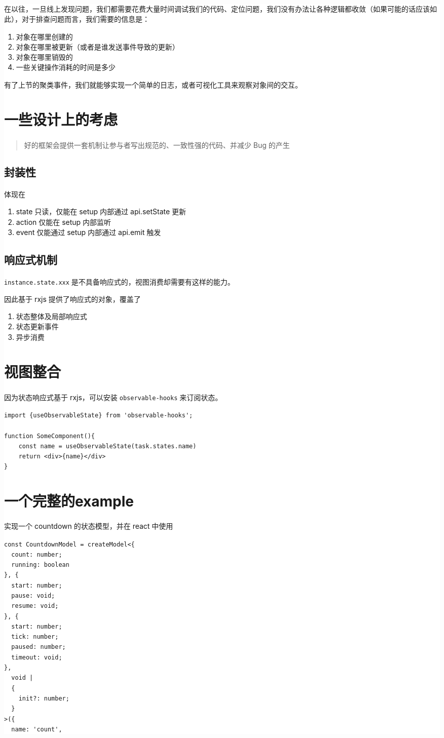在以往，一旦线上发现问题，我们都需要花费大量时间调试我们的代码、定位问题，我们没有办法让各种逻辑都收敛（如果可能的话应该如此），对于排查问题而言，我们需要的信息是：
1. 对象在哪里创建的
2. 对象在哪里被更新（或者是谁发送事件导致的更新）
3. 对象在哪里销毁的
4. 一些关键操作消耗的时间是多少

有了上节的聚类事件，我们就能够实现一个简单的日志，或者可视化工具来观察对象间的交互。

# 一些设计上的考虑
> 好的框架会提供一套机制让参与者写出规范的、一致性强的代码、并减少 Bug 的产生

## 封装性
体现在
1. state 只读，仅能在 setup 内部通过 api.setState 更新
2. action 仅能在 setup 内部监听
3. event 仅能通过 setup 内部通过 api.emit 触发

## 响应式机制
`instance.state.xxx` 是不具备响应式的，视图消费却需要有这样的能力。

因此基于 rxjs 提供了响应式的对象，覆盖了
1. 状态整体及局部响应式
3. 状态更新事件
5. 异步消费

# 视图整合

因为状态响应式基于 rxjs，可以安装 `observable-hooks` 来订阅状态。

```tsx
import {useObservableState} from 'observable-hooks';

function SomeComponent(){
    const name = useObservableState(task.states.name)
    return <div>{name}</div>
}
```

# 一个完整的example

实现一个 countdown 的状态模型，并在 react 中使用

```tsx
const CountdownModel = createModel<{
  count: number;
  running: boolean
}, {
  start: number;
  pause: void;
  resume: void;
}, {
  start: number;
  tick: number;
  paused: number;
  timeout: void;
},
  void |
  {
    init?: number;
  }
>({
  name: 'count',
```
